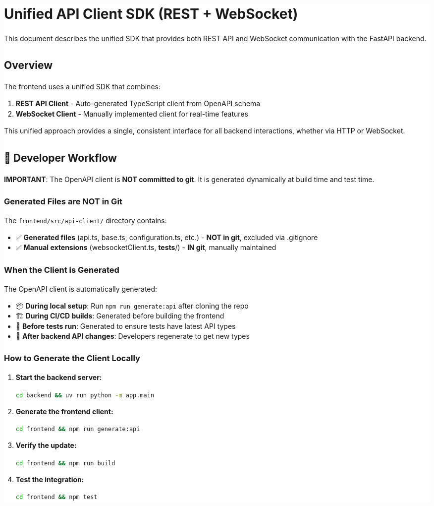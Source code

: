# Unified API Client SDK (REST + WebSocket)

This document describes the unified SDK that provides both REST API and WebSocket communication with the FastAPI backend.

## Overview

The frontend uses a unified SDK that combines:
1. **REST API Client** - Auto-generated TypeScript client from OpenAPI schema
2. **WebSocket Client** - Manually implemented client for real-time features

This unified approach provides a single, consistent interface for all backend interactions, whether via HTTP or WebSocket.

## 🔄 Developer Workflow

**IMPORTANT**: The OpenAPI client is **NOT committed to git**. It is generated dynamically at build time and test time.

### Generated Files are NOT in Git

The `frontend/src/api-client/` directory contains:
- ✅ **Generated files** (api.ts, base.ts, configuration.ts, etc.) - **NOT in git**, excluded via .gitignore
- ✅ **Manual extensions** (websocketClient.ts, __tests__/) - **IN git**, manually maintained

### When the Client is Generated

The OpenAPI client is automatically generated:
- 📦 **During local setup**: Run `npm run generate:api` after cloning the repo
- 🏗️ **During CI/CD builds**: Generated before building the frontend
- 🧪 **Before tests run**: Generated to ensure tests have latest API types
- 🔄 **After backend API changes**: Developers regenerate to get new types

### How to Generate the Client Locally

1. **Start the backend server:**
   ```bash
   cd backend && uv run python -m app.main
   ```

2. **Generate the frontend client:**
   ```bash
   cd frontend && npm run generate:api
   ```

3. **Verify the update:**
   ```bash
   cd frontend && npm run build
   ```

4. **Test the integration:**
   ```bash
   cd frontend && npm test
   ```
